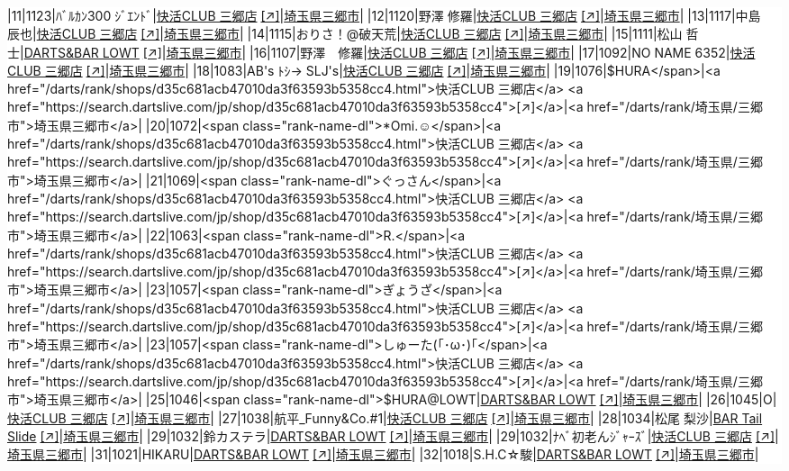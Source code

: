 |11|1123|<span class="rank-name-dl">ﾊﾞﾙｶﾝ300 ｼﾞｴﾝﾄﾞ</span>|<a href="/darts/rank/shops/d35c681acb47010da3f63593b5358cc4.html">快活CLUB 三郷店</a> <a href="https://search.dartslive.com/jp/shop/d35c681acb47010da3f63593b5358cc4">[↗]</a>|<a href="/darts/rank/埼玉県/三郷市">埼玉県三郷市</a>|
|12|1120|<span class="rank-name-dl">野澤 修羅</span>|<a href="/darts/rank/shops/d35c681acb47010da3f63593b5358cc4.html">快活CLUB 三郷店</a> <a href="https://search.dartslive.com/jp/shop/d35c681acb47010da3f63593b5358cc4">[↗]</a>|<a href="/darts/rank/埼玉県/三郷市">埼玉県三郷市</a>|
|13|1117|<span class="rank-name-dl">中島　辰也</span>|<a href="/darts/rank/shops/d35c681acb47010da3f63593b5358cc4.html">快活CLUB 三郷店</a> <a href="https://search.dartslive.com/jp/shop/d35c681acb47010da3f63593b5358cc4">[↗]</a>|<a href="/darts/rank/埼玉県/三郷市">埼玉県三郷市</a>|
|14|1115|<span class="rank-name-dl">おりさ！@破天荒</span>|<a href="/darts/rank/shops/d35c681acb47010da3f63593b5358cc4.html">快活CLUB 三郷店</a> <a href="https://search.dartslive.com/jp/shop/d35c681acb47010da3f63593b5358cc4">[↗]</a>|<a href="/darts/rank/埼玉県/三郷市">埼玉県三郷市</a>|
|15|1111|<span class="rank-name-dl">松山 哲士</span>|<a href="/darts/rank/shops/b25eb3ad4e636df75f9f3321c1147265.html">DARTS&BAR LOWT</a> <a href="https://search.dartslive.com/jp/shop/b25eb3ad4e636df75f9f3321c1147265">[↗]</a>|<a href="/darts/rank/埼玉県/三郷市">埼玉県三郷市</a>|
|16|1107|<span class="rank-name-dl">野澤　修羅</span>|<a href="/darts/rank/shops/d35c681acb47010da3f63593b5358cc4.html">快活CLUB 三郷店</a> <a href="https://search.dartslive.com/jp/shop/d35c681acb47010da3f63593b5358cc4">[↗]</a>|<a href="/darts/rank/埼玉県/三郷市">埼玉県三郷市</a>|
|17|1092|<span class="rank-name-dl">NO NAME 6352</span>|<a href="/darts/rank/shops/d35c681acb47010da3f63593b5358cc4.html">快活CLUB 三郷店</a> <a href="https://search.dartslive.com/jp/shop/d35c681acb47010da3f63593b5358cc4">[↗]</a>|<a href="/darts/rank/埼玉県/三郷市">埼玉県三郷市</a>|
|18|1083|<span class="rank-name-dl">AB&#x27;s ﾄｼ→ SLJ&#x27;s</span>|<a href="/darts/rank/shops/d35c681acb47010da3f63593b5358cc4.html">快活CLUB 三郷店</a> <a href="https://search.dartslive.com/jp/shop/d35c681acb47010da3f63593b5358cc4">[↗]</a>|<a href="/darts/rank/埼玉県/三郷市">埼玉県三郷市</a>|
|19|1076|<span class="rank-name-dl">$HURA</span>|<a href="/darts/rank/shops/d35c681acb47010da3f63593b5358cc4.html">快活CLUB 三郷店</a> <a href="https://search.dartslive.com/jp/shop/d35c681acb47010da3f63593b5358cc4">[↗]</a>|<a href="/darts/rank/埼玉県/三郷市">埼玉県三郷市</a>|
|20|1072|<span class="rank-name-dl">*Omi.☺︎︎</span>|<a href="/darts/rank/shops/d35c681acb47010da3f63593b5358cc4.html">快活CLUB 三郷店</a> <a href="https://search.dartslive.com/jp/shop/d35c681acb47010da3f63593b5358cc4">[↗]</a>|<a href="/darts/rank/埼玉県/三郷市">埼玉県三郷市</a>|
|21|1069|<span class="rank-name-dl">ぐっさん</span>|<a href="/darts/rank/shops/d35c681acb47010da3f63593b5358cc4.html">快活CLUB 三郷店</a> <a href="https://search.dartslive.com/jp/shop/d35c681acb47010da3f63593b5358cc4">[↗]</a>|<a href="/darts/rank/埼玉県/三郷市">埼玉県三郷市</a>|
|22|1063|<span class="rank-name-dl">R.</span>|<a href="/darts/rank/shops/d35c681acb47010da3f63593b5358cc4.html">快活CLUB 三郷店</a> <a href="https://search.dartslive.com/jp/shop/d35c681acb47010da3f63593b5358cc4">[↗]</a>|<a href="/darts/rank/埼玉県/三郷市">埼玉県三郷市</a>|
|23|1057|<span class="rank-name-dl">ぎょうざ</span>|<a href="/darts/rank/shops/d35c681acb47010da3f63593b5358cc4.html">快活CLUB 三郷店</a> <a href="https://search.dartslive.com/jp/shop/d35c681acb47010da3f63593b5358cc4">[↗]</a>|<a href="/darts/rank/埼玉県/三郷市">埼玉県三郷市</a>|
|23|1057|<span class="rank-name-dl">しゅーた(｢･ω･)｢</span>|<a href="/darts/rank/shops/d35c681acb47010da3f63593b5358cc4.html">快活CLUB 三郷店</a> <a href="https://search.dartslive.com/jp/shop/d35c681acb47010da3f63593b5358cc4">[↗]</a>|<a href="/darts/rank/埼玉県/三郷市">埼玉県三郷市</a>|
|25|1046|<span class="rank-name-dl">$HURA@LOWT</span>|<a href="/darts/rank/shops/b25eb3ad4e636df75f9f3321c1147265.html">DARTS&BAR LOWT</a> <a href="https://search.dartslive.com/jp/shop/b25eb3ad4e636df75f9f3321c1147265">[↗]</a>|<a href="/darts/rank/埼玉県/三郷市">埼玉県三郷市</a>|
|26|1045|<span class="rank-name-dl">O</span>|<a href="/darts/rank/shops/d35c681acb47010da3f63593b5358cc4.html">快活CLUB 三郷店</a> <a href="https://search.dartslive.com/jp/shop/d35c681acb47010da3f63593b5358cc4">[↗]</a>|<a href="/darts/rank/埼玉県/三郷市">埼玉県三郷市</a>|
|27|1038|<span class="rank-name-dl">航平_Funny&amp;Co.#1</span>|<a href="/darts/rank/shops/d35c681acb47010da3f63593b5358cc4.html">快活CLUB 三郷店</a> <a href="https://search.dartslive.com/jp/shop/d35c681acb47010da3f63593b5358cc4">[↗]</a>|<a href="/darts/rank/埼玉県/三郷市">埼玉県三郷市</a>|
|28|1034|<span class="rank-name-dl">松尾 梨沙</span>|<a href="/darts/rank/shops/2b10098f5d473a7a0d9b047a20a7ba1e.html">BAR Tail Slide</a> <a href="https://search.dartslive.com/jp/shop/2b10098f5d473a7a0d9b047a20a7ba1e">[↗]</a>|<a href="/darts/rank/埼玉県/三郷市">埼玉県三郷市</a>|
|29|1032|<span class="rank-name-dl">鈴カステラ</span>|<a href="/darts/rank/shops/b25eb3ad4e636df75f9f3321c1147265.html">DARTS&BAR LOWT</a> <a href="https://search.dartslive.com/jp/shop/b25eb3ad4e636df75f9f3321c1147265">[↗]</a>|<a href="/darts/rank/埼玉県/三郷市">埼玉県三郷市</a>|
|29|1032|<span class="rank-name-dl">ﾅﾍﾞ初老んｼﾞｬｰｽﾞ</span>|<a href="/darts/rank/shops/d35c681acb47010da3f63593b5358cc4.html">快活CLUB 三郷店</a> <a href="https://search.dartslive.com/jp/shop/d35c681acb47010da3f63593b5358cc4">[↗]</a>|<a href="/darts/rank/埼玉県/三郷市">埼玉県三郷市</a>|
|31|1021|<span class="rank-name-dl">HIKARU</span>|<a href="/darts/rank/shops/b25eb3ad4e636df75f9f3321c1147265.html">DARTS&BAR LOWT</a> <a href="https://search.dartslive.com/jp/shop/b25eb3ad4e636df75f9f3321c1147265">[↗]</a>|<a href="/darts/rank/埼玉県/三郷市">埼玉県三郷市</a>|
|32|1018|<span class="rank-name-dl">S.H.C☆駿</span>|<a href="/darts/rank/shops/b25eb3ad4e636df75f9f3321c1147265.html">DARTS&BAR LOWT</a> <a href="https://search.dartslive.com/jp/shop/b25eb3ad4e636df75f9f3321c1147265">[↗]</a>|<a href="/darts/rank/埼玉県/三郷市">埼玉県三郷市</a>|